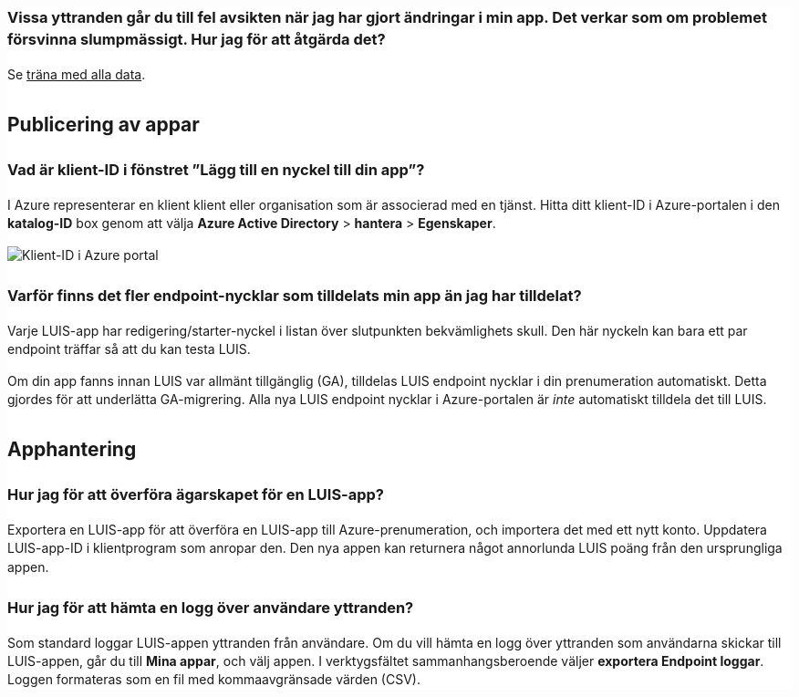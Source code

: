 ### <a name="some-utterances-go-to-the-wrong-intent-after-i-made-changes-to-my-app-the-issue-seems-to-disappear-at-random-how-do-i-fix-it"></a>Vissa yttranden går du till fel avsikten när jag har gjort ändringar i min app. Det verkar som om problemet försvinna slumpmässigt. Hur jag för att åtgärda det? 

Se [träna med alla data](luis-how-to-train.md#train-with-all-data).

## <a name="app-publishing"></a>Publicering av appar

### <a name="what-is-the-tenant-id-in-the-add-a-key-to-your-app-window"></a>Vad är klient-ID i fönstret ”Lägg till en nyckel till din app”?
I Azure representerar en klient klient eller organisation som är associerad med en tjänst. Hitta ditt klient-ID i Azure-portalen i den **katalog-ID** box genom att välja **Azure Active Directory** > **hantera**  >  **Egenskaper**.

![Klient-ID i Azure portal](./media/luis-manage-keys/luis-assign-key-tenant-id.png)

<a name="why-are-there-more-subscription-keys-on-my-apps-publish-page-than-i-assigned-to-the-app"></a>
<a name="why-are-there-more-endpoint-keys-on-my-apps-publish-page-than-i-assigned-to-the-app"></a>


### <a name="why-are-there-more-endpoint-keys-assigned-to-my-app-than-i-assigned"></a>Varför finns det fler endpoint-nycklar som tilldelats min app än jag har tilldelat?
Varje LUIS-app har redigering/starter-nyckel i listan över slutpunkten bekvämlighets skull. Den här nyckeln kan bara ett par endpoint träffar så att du kan testa LUIS.  

Om din app fanns innan LUIS var allmänt tillgänglig (GA), tilldelas LUIS endpoint nycklar i din prenumeration automatiskt. Detta gjordes för att underlätta GA-migrering. Alla nya LUIS endpoint nycklar i Azure-portalen är _inte_ automatiskt tilldela det till LUIS.

## <a name="app-management"></a>Apphantering

### <a name="how-do-i-transfer-ownership-of-a-luis-app"></a>Hur jag för att överföra ägarskapet för en LUIS-app?
Exportera en LUIS-app för att överföra en LUIS-app till Azure-prenumeration, och importera det med ett nytt konto. Uppdatera LUIS-app-ID i klientprogram som anropar den. Den nya appen kan returnera något annorlunda LUIS poäng från den ursprungliga appen.

### <a name="how-do-i-download-a-log-of-user-utterances"></a>Hur jag för att hämta en logg över användare yttranden?
Som standard loggar LUIS-appen yttranden från användare. Om du vill hämta en logg över yttranden som användarna skickar till LUIS-appen, går du till **Mina appar**, och välj appen. I verktygsfältet sammanhangsberoende väljer **exportera Endpoint loggar**. Loggen formateras som en fil med kommaavgränsade värden (CSV).
